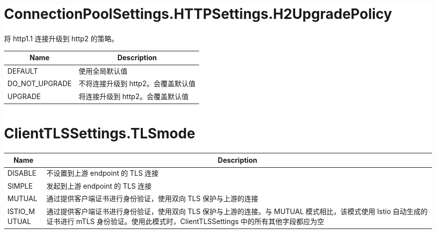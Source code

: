# <a name="ConnectionPoolSettings.HTTPSettings.H2UpgradePolicy">ConnectionPoolSettings.HTTPSettings.H2UpgradePolicy</a>

将 http1.1 连接升级到 http2 的策略。

| Name           | Description                        |
| -------------- | ---------------------------------- |
| DEFAULT        | 使用全局默认值                     |
| DO_NOT_UPGRADE | 不将连接升级到 http2。会覆盖默认值 |
| UPGRADE        | 将连接升级到 http2。会覆盖默认值   |

# <a name="ClientTLSSettings.TLSmode">ClientTLSSettings.TLSmode</a>

| Name         | Description                                                  |
| ------------ | ------------------------------------------------------------ |
| DISABLE      | 不设置到上游 endpoint 的 TLS 连接                            |
| SIMPLE       | 发起到上游 endpoint 的 TLS 连接                              |
| MUTUAL       | 通过提供客户端证书进行身份验证，使用双向 TLS 保护与上游的连接 |
| ISTIO_MUTUAL | 通过提供客户端证书进行身份验证，使用双向 TLS 保护与上游的连接。与 MUTUAL 模式相比，该模式使用 Istio 自动生成的证书进行 mTLS 身份验证。使用此模式时，ClientTLSSettings 中的所有其他字段都应为空 |
